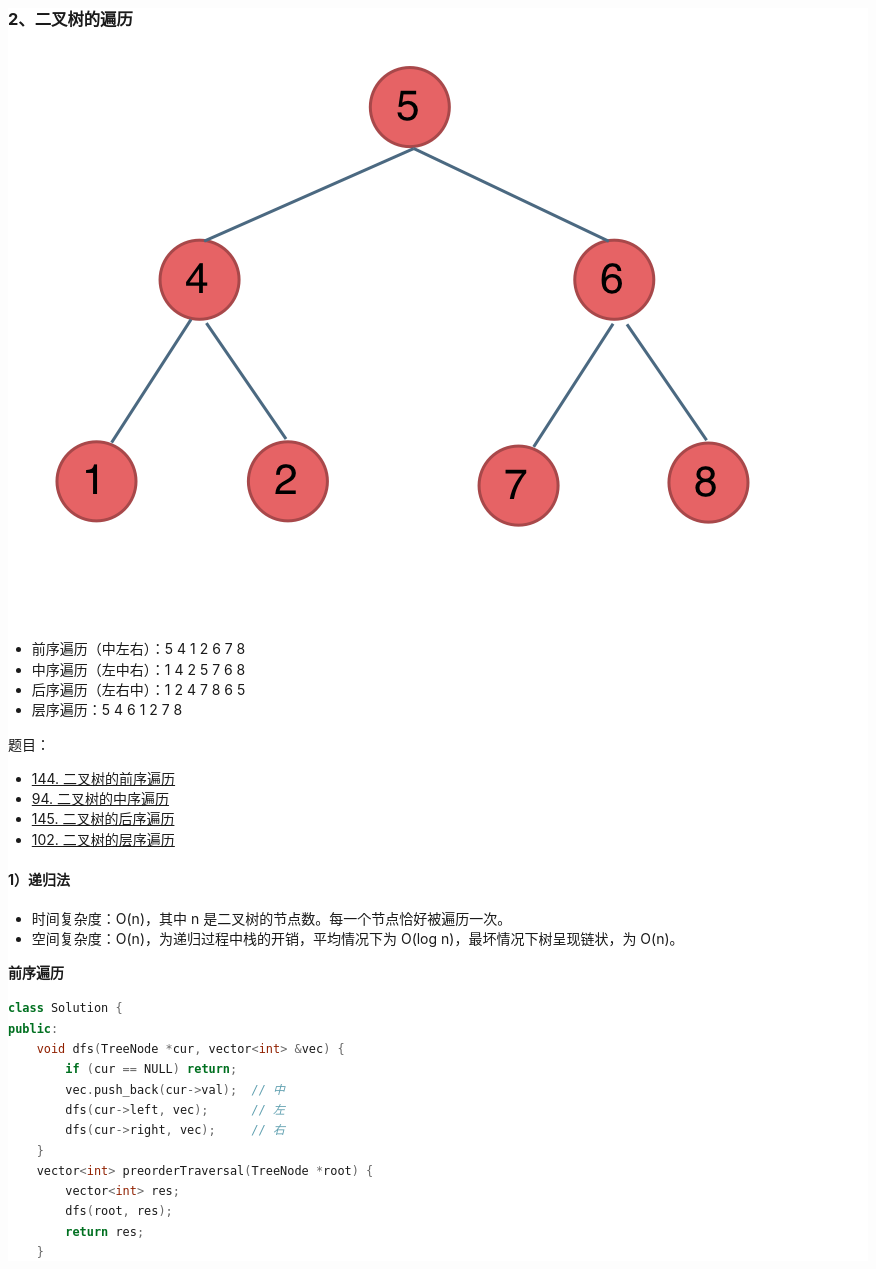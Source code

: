 ### 2、二叉树的遍历

![](../img/二叉树.png)

- 前序遍历（中左右）：5 4 1 2 6 7 8
- 中序遍历（左中右）：1 4 2 5 7 6 8
- 后序遍历（左右中）：1 2 4 7 8 6 5
- 层序遍历：5 4 6 1 2 7 8

题目：

- [144. 二叉树的前序遍历](https://leetcode.cn/problems/binary-tree-preorder-traversal/)
- [94. 二叉树的中序遍历](https://leetcode.cn/problems/binary-tree-inorder-traversal/)
- [145. 二叉树的后序遍历](https://leetcode.cn/problems/binary-tree-postorder-traversal/)
- [102. 二叉树的层序遍历](https://leetcode.cn/problems/binary-tree-level-order-traversal/)

#### 1）递归法

- 时间复杂度：O(n)，其中 n 是二叉树的节点数。每一个节点恰好被遍历一次。
- 空间复杂度：O(n)，为递归过程中栈的开销，平均情况下为 O(log n)，最坏情况下树呈现链状，为 O(n)。

**前序遍历**

```cpp
class Solution {
public:
    void dfs(TreeNode *cur, vector<int> &vec) {
        if (cur == NULL) return;
        vec.push_back(cur->val);  // 中
        dfs(cur->left, vec);      // 左
        dfs(cur->right, vec);     // 右
    }
    vector<int> preorderTraversal(TreeNode *root) {
        vector<int> res;
        dfs(root, res);
        return res;
    }
```